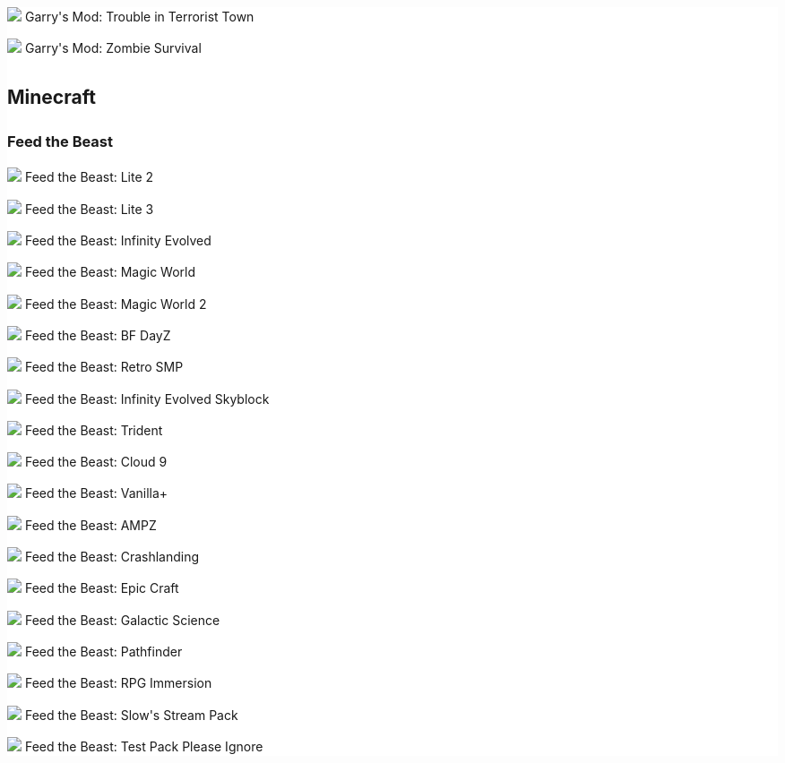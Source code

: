 ![]( https://zap-hosting.com/interface/_images/icons/gmod-ttt-icon.png) Garry's Mod: Trouble in Terrorist Town

![]( https://zap-hosting.com/interface/_images/icons/gmod-zsurvival-icon.png) Garry's Mod: Zombie Survival


## Minecraft


### Feed the Beast
                                               
 
![]( https://zap-hosting.com/interface/_images/icons/ftblite2-icon.png) Feed the Beast: Lite 2

![]( https://zap-hosting.com/interface/_images/icons/ftblite3-icon.png) Feed the Beast: Lite 3

![]( https://zap-hosting.com/interface/_images/icons/infinity-evolved-icon.png) Feed the Beast: Infinity Evolved

![]( https://zap-hosting.com/interface/_images/icons/magicworld-icon.png) Feed the Beast: Magic World

![]( https://zap-hosting.com/interface/_images/icons/magicworld2-icon.png) Feed the Beast: Magic World 2

![]( https://zap-hosting.com/interface/_images/icons/bfdayz-icon.png) Feed the Beast: BF DayZ

![]( https://zap-hosting.com/interface/_images/icons/retro-icon.png) Feed the Beast: Retro SMP

![]( https://zap-hosting.com/interface/_images/icons/ftbskyblock-icon.png) Feed the Beast: Infinity Evolved Skyblock

![]( https://zap-hosting.com/interface/_images/icons/trident-icon.png) Feed the Beast: Trident

![]( https://zap-hosting.com/interface/_images/icons/cloud9-icon.png) Feed the Beast: Cloud 9

![]( https://zap-hosting.com/interface/_images/icons/vanillaplus-icon.png) Feed the Beast: Vanilla+

![]( https://zap-hosting.com/interface/_images/icons/ampz-icon.png) Feed the Beast: AMPZ

![]( https://zap-hosting.com/interface/_images/icons/crashlanding-icon.png) Feed the Beast: Crashlanding

![]( https://zap-hosting.com/interface/_images/icons/epiccraft-icon.png) Feed the Beast: Epic Craft

![]( https://zap-hosting.com/interface/_images/icons/galacticscience-icon.png) Feed the Beast: Galactic Science

![]( https://zap-hosting.com/interface/_images/icons/pathfinder-icon.png) Feed the Beast: Pathfinder

![]( https://zap-hosting.com/interface/_images/icons/rpgimmersion-icon.png) Feed the Beast: RPG Immersion

![]( https://zap-hosting.com/interface/_images/icons/slowstream-icon.png) Feed the Beast: Slow's Stream Pack

![]( https://zap-hosting.com/interface/_images/icons/tppi-icon.png) Feed the Beast: Test Pack Please Ignore
